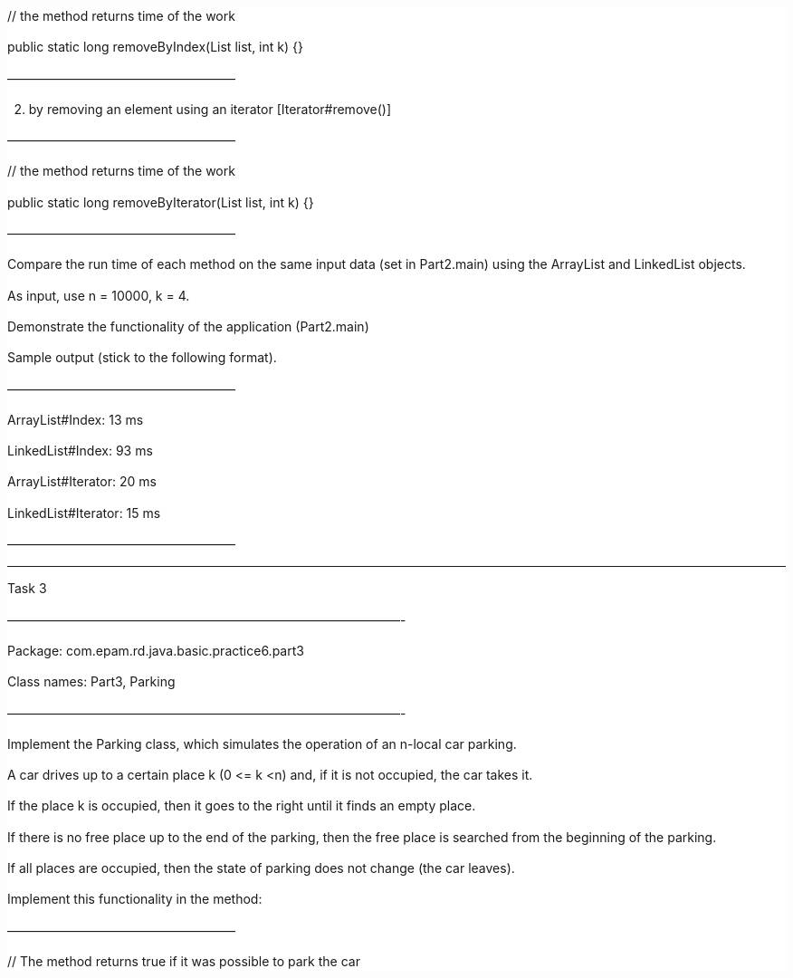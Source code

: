 // the method returns time of the work

public static long removeByIndex(List<Integer> list, int k) {} 

——————————————————

2)  by removing an element using an iterator [Iterator#remove()]

——————————————————

// the method returns time of the work

public static long removeByIterator(List<Integer> list, int k) {}

——————————————————

Compare the run time of each method on the same input data (set in Part2.main) using the ArrayList and LinkedList objects. 

As input, use n = 10000, k = 4.  

Demonstrate the functionality of the application (Part2.main)  

Sample output (stick to the following format).

——————————————————

ArrayList#Index: 13 ms 

LinkedList#Index: 93 ms 

ArrayList#Iterator: 20 ms 

LinkedList#Iterator: 15 ms

——————————————————

_______________________

Task 3

———————————————————————————————-

Package: com.epam.rd.java.basic.practice6.part3

Class names: Part3, Parking

———————————————————————————————-

Implement the Parking class, which simulates the operation of an n-local car parking.  

A car drives up to a certain place k (0 <= k <n) and, if it is not occupied, the car takes it.

If the place k is occupied, then it goes to the right until it finds an empty place.

If there is no free place up to the end of the parking, then the free place is searched from the beginning of the parking. 

If all places are occupied, then the state of parking does not change (the car leaves). 

Implement this functionality in the method:

——————————————————

// The method returns true if it was possible to park the car
